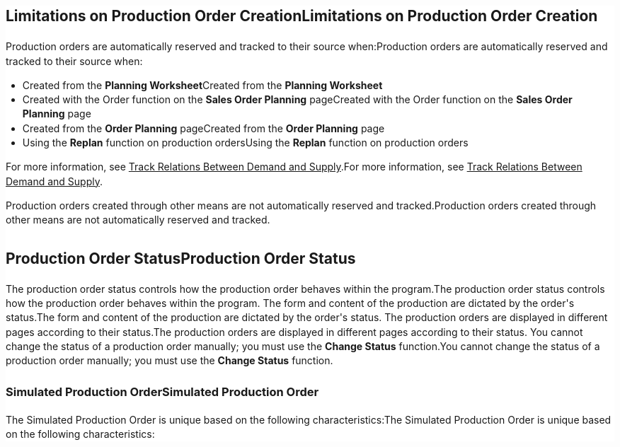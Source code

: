 ## <a name="limitations-on-production-order-creation"></a><span data-ttu-id="6f096-129">Limitations on Production Order Creation</span><span class="sxs-lookup"><span data-stu-id="6f096-129">Limitations on Production Order Creation</span></span>  
<span data-ttu-id="6f096-130">Production orders are automatically reserved and tracked to their source when:</span><span class="sxs-lookup"><span data-stu-id="6f096-130">Production orders are automatically reserved and tracked to their source when:</span></span>  

-   <span data-ttu-id="6f096-131">Created from the **Planning Worksheet**</span><span class="sxs-lookup"><span data-stu-id="6f096-131">Created from the **Planning Worksheet**</span></span>  
-   <span data-ttu-id="6f096-132">Created with the Order function on the **Sales Order Planning** page</span><span class="sxs-lookup"><span data-stu-id="6f096-132">Created with the Order function on the **Sales Order Planning** page</span></span>  
-   <span data-ttu-id="6f096-133">Created from the **Order Planning** page</span><span class="sxs-lookup"><span data-stu-id="6f096-133">Created from the **Order Planning** page</span></span>  
-   <span data-ttu-id="6f096-134">Using the **Replan** function on production orders</span><span class="sxs-lookup"><span data-stu-id="6f096-134">Using the **Replan** function on production orders</span></span>  

<span data-ttu-id="6f096-135">For more information, see [Track Relations Between Demand and Supply](production-how-track-demand-supply.md).</span><span class="sxs-lookup"><span data-stu-id="6f096-135">For more information, see [Track Relations Between Demand and Supply](production-how-track-demand-supply.md).</span></span>

<span data-ttu-id="6f096-136">Production orders created through other means are not automatically reserved and tracked.</span><span class="sxs-lookup"><span data-stu-id="6f096-136">Production orders created through other means are not automatically reserved and tracked.</span></span>   

## <a name="production-order-status"></a><span data-ttu-id="6f096-137">Production Order Status</span><span class="sxs-lookup"><span data-stu-id="6f096-137">Production Order Status</span></span>  
<span data-ttu-id="6f096-138">The production order status controls how the production order behaves within the program.</span><span class="sxs-lookup"><span data-stu-id="6f096-138">The production order status controls how the production order behaves within the program.</span></span> <span data-ttu-id="6f096-139">The form and content of the production are dictated by the order's status.</span><span class="sxs-lookup"><span data-stu-id="6f096-139">The form and content of the production are dictated by the order's status.</span></span> <span data-ttu-id="6f096-140">The production orders are displayed in different pages according to their status.</span><span class="sxs-lookup"><span data-stu-id="6f096-140">The production orders are displayed in different pages according to their status.</span></span> <span data-ttu-id="6f096-141">You cannot change the status of a production order manually; you must use the **Change Status** function.</span><span class="sxs-lookup"><span data-stu-id="6f096-141">You cannot change the status of a production order manually; you must use the **Change Status** function.</span></span>  

### <a name="simulated-production-order"></a><span data-ttu-id="6f096-142">Simulated Production Order</span><span class="sxs-lookup"><span data-stu-id="6f096-142">Simulated Production Order</span></span>  
<span data-ttu-id="6f096-143">The Simulated Production Order is unique based on the following characteristics:</span><span class="sxs-lookup"><span data-stu-id="6f096-143">The Simulated Production Order is unique based on the following characteristics:</span></span>  
